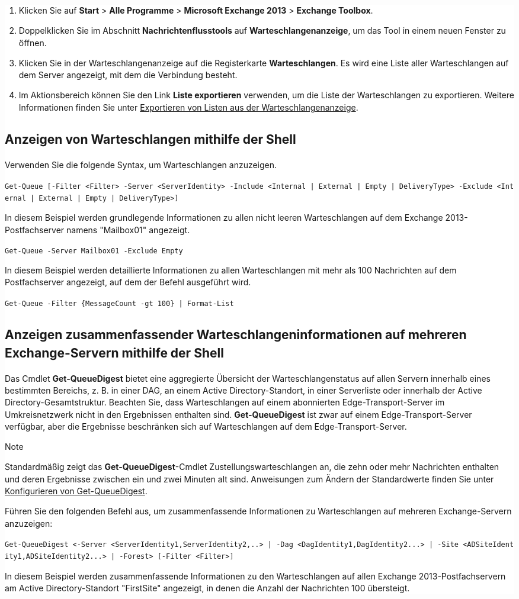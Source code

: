1.  Klicken Sie auf **Start** \> **Alle Programme** \> **Microsoft Exchange 2013** \> **Exchange Toolbox**.

2.  Doppelklicken Sie im Abschnitt **Nachrichtenflusstools** auf **Warteschlangenanzeige**, um das Tool in einem neuen Fenster zu öffnen.

3.  Klicken Sie in der Warteschlangenanzeige auf die Registerkarte **Warteschlangen**. Es wird eine Liste aller Warteschlangen auf dem Server angezeigt, mit dem die Verbindung besteht.

4.  Im Aktionsbereich können Sie den Link **Liste exportieren** verwenden, um die Liste der Warteschlangen zu exportieren. Weitere Informationen finden Sie unter [Exportieren von Listen aus der Warteschlangenanzeige](export-lists-from-queue-viewer-exchange-2013-help.md).

## Anzeigen von Warteschlangen mithilfe der Shell

Verwenden Sie die folgende Syntax, um Warteschlangen anzuzeigen.

    Get-Queue [-Filter <Filter> -Server <ServerIdentity> -Include <Internal | External | Empty | DeliveryType> -Exclude <Internal | External | Empty | DeliveryType>]

In diesem Beispiel werden grundlegende Informationen zu allen nicht leeren Warteschlangen auf dem Exchange 2013-Postfachserver namens "Mailbox01" angezeigt.

    Get-Queue -Server Mailbox01 -Exclude Empty

In diesem Beispiel werden detaillierte Informationen zu allen Warteschlangen mit mehr als 100 Nachrichten auf dem Postfachserver angezeigt, auf dem der Befehl ausgeführt wird.

    Get-Queue -Filter {MessageCount -gt 100} | Format-List

## Anzeigen zusammenfassender Warteschlangeninformationen auf mehreren Exchange-Servern mithilfe der Shell

Das Cmdlet **Get-QueueDigest** bietet eine aggregierte Übersicht der Warteschlangenstatus auf allen Servern innerhalb eines bestimmten Bereichs, z. B. in einer DAG, an einem Active Directory-Standort, in einer Serverliste oder innerhalb der Active Directory-Gesamtstruktur. Beachten Sie, dass Warteschlangen auf einem abonnierten Edge-Transport-Server im Umkreisnetzwerk nicht in den Ergebnissen enthalten sind. **Get-QueueDigest** ist zwar auf einem Edge-Transport-Server verfügbar, aber die Ergebnisse beschränken sich auf Warteschlangen auf dem Edge-Transport-Server.


> [!NOTE]
> Standardmäßig zeigt das <STRONG>Get-QueueDigest</STRONG>-Cmdlet Zustellungswarteschlangen an, die zehn oder mehr Nachrichten enthalten und deren Ergebnisse zwischen ein und zwei Minuten alt sind. Anweisungen zum Ändern der Standardwerte finden Sie unter <A href="configure-get-queuedigest-exchange-2013-help.md">Konfigurieren von Get-QueueDigest</A>.



Führen Sie den folgenden Befehl aus, um zusammenfassende Informationen zu Warteschlangen auf mehreren Exchange-Servern anzuzeigen:

    Get-QueueDigest <-Server <ServerIdentity1,ServerIdentity2,..> | -Dag <DagIdentity1,DagIdentity2...> | -Site <ADSiteIdentity1,ADSiteIdentity2...> | -Forest> [-Filter <Filter>]

In diesem Beispiel werden zusammenfassende Informationen zu den Warteschlangen auf allen Exchange 2013-Postfachservern am Active Directory-Standort "FirstSite" angezeigt, in denen die Anzahl der Nachrichten 100 übersteigt.
